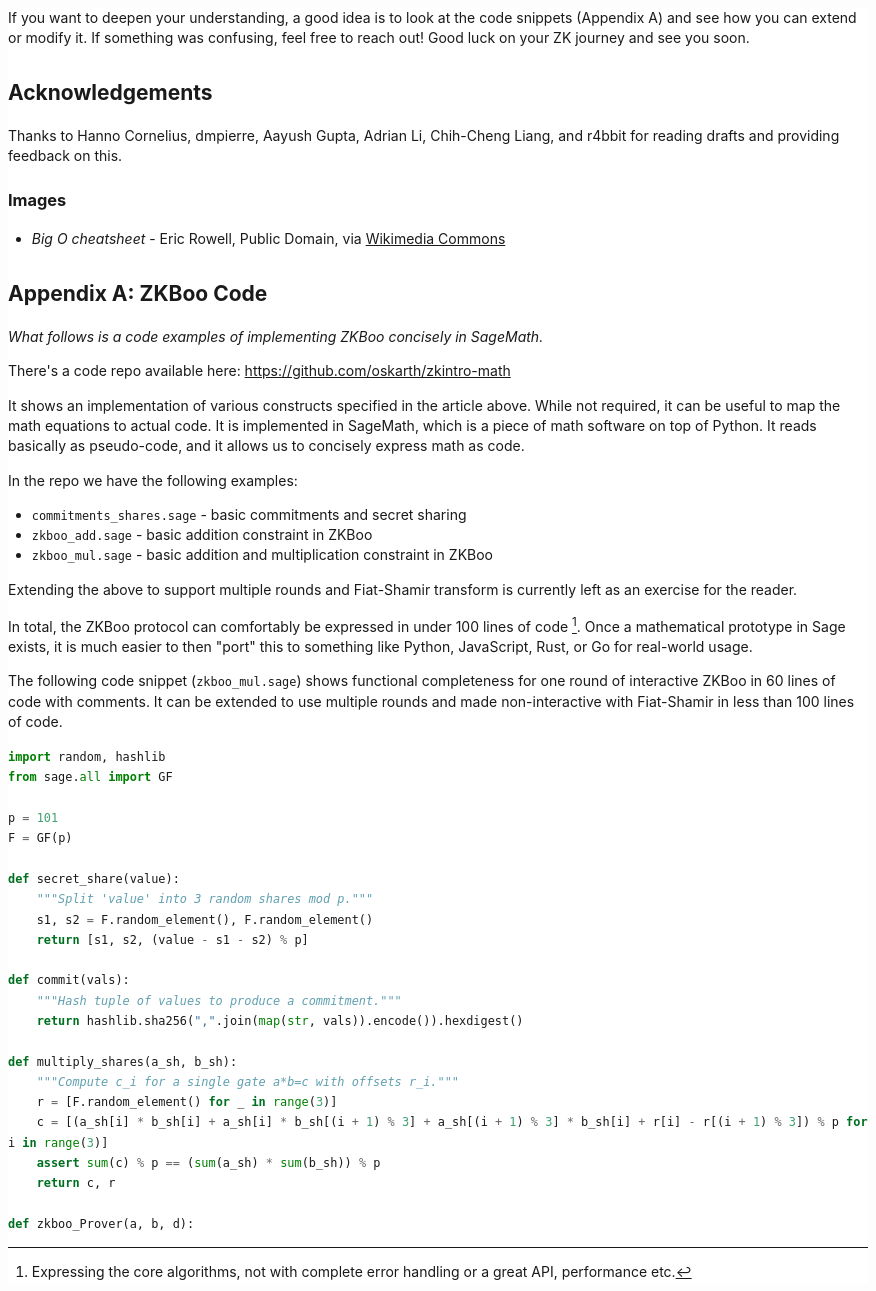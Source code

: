 If you want to deepen your understanding, a good idea is to look at the code snippets (Appendix A) and see how you can extend or modify it. If something was confusing, feel free to reach out! Good luck on your ZK journey and see you soon.

## Acknowledgements

Thanks to Hanno Cornelius, dmpierre, Aayush Gupta, Adrian Li, Chih-Cheng Liang, and r4bbit for reading drafts and providing feedback on this.

### Images

- _Big O cheatsheet_ - Eric Rowell, Public Domain, via [Wikimedia Commons](https://commons.wikimedia.org/wiki/File:Big-O_Cheatsheet.png)

## Appendix A: ZKBoo Code

_What follows is a code examples of implementing ZKBoo concisely in SageMath._

There's a code repo available here: https://github.com/oskarth/zkintro-math

It shows an implementation of various constructs specified in the article above. While not required, it can be useful to map the math equations to actual code. It is implemented in SageMath, which is a piece of math software on top of Python. It reads basically as pseudo-code, and it allows us to concisely express math as code.

In the repo we have the following examples:

- `commitments_shares.sage` - basic commitments and secret sharing
- `zkboo_add.sage` - basic addition constraint in ZKBoo
- `zkboo_mul.sage` - basic addition and multiplication constraint in ZKBoo

Extending the above to support multiple rounds and Fiat-Shamir transform is currently left as an exercise for the reader.

In total, the ZKBoo protocol can comfortably be expressed in under 100 lines of code [^34]. Once a mathematical prototype in Sage exists, it is much easier to then "port" this to something like Python, JavaScript, Rust, or Go for real-world usage.

The following code snippet (`zkboo_mul.sage`) shows functional completeness for one round of interactive ZKBoo in 60 lines of code with comments. It can be extended to use multiple rounds and made non-interactive with Fiat-Shamir in less than 100 lines of code.

```python
import random, hashlib
from sage.all import GF

p = 101
F = GF(p)

def secret_share(value):
    """Split 'value' into 3 random shares mod p."""
    s1, s2 = F.random_element(), F.random_element()
    return [s1, s2, (value - s1 - s2) % p]

def commit(vals):
    """Hash tuple of values to produce a commitment."""
    return hashlib.sha256(",".join(map(str, vals)).encode()).hexdigest()

def multiply_shares(a_sh, b_sh):
    """Compute c_i for a single gate a*b=c with offsets r_i."""
    r = [F.random_element() for _ in range(3)]
    c = [(a_sh[i] * b_sh[i] + a_sh[i] * b_sh[(i + 1) % 3] + a_sh[(i + 1) % 3] * b_sh[i] + r[i] - r[(i + 1) % 3]) % p for i in range(3)]
    assert sum(c) % p == (sum(a_sh) * sum(b_sh)) % p
    return c, r

def zkboo_Prover(a, b, d):
```

[^1]: STEM graduate means someone who studied Science, Technology, Engineering or Mathematics at a University or equivalent.
[^2]: For example by using a search engine, LLM (Large Language Model, e.g. using AI tools such as ChatGPT), or a friend. For example, you could ask a LLM to ELI5 (Explain Like I'm Five) a specific concept.
[^3]: Credit to Aayush Gupta for the idea of using ZKBoo to explain ZKPs, based on his [previous experience (video)](https://www.youtube.com/watch?v=CGWjjEiLN9w). You can also read the [original paper](https://eprint.iacr.org/2016/163.pdf), though it is a bit difficult to penetrate. Geometry Research also has a [post](https://geometry.xyz/notebook/paper-speedrun-zkboo) explaining the protocol, but it requires more background knowledge to understand.
[^4]: [SageMath](https://www.sagemath.org/) is a math system built on top of Python that allows us to focus on the essentials. It reads like pseudo code, naturally translating mathematical symbols into code.
[^5]: If $a, b$ are large prime numbers, then it is very hard to get these from the public output $e$.
[^6]: Assuming intermediate variables are set, but this is an implementation detail; as a system of equations it is just another unknown variable that gets determined by the other constraints. For example, we could equally well write the set of constraints above as $c+d=e; a \cdot b = c$.
[^7]: Intermediate variables are also sometimes called internal variables, and are more of an implementation detail. It is worth noting that these are only known to the Prover, as they might leak information about the private inputs.
[^8]: There are different ways of expressing these set of equations, such as R1CS, Plonkish, etc. We call this _arithmetization_.
[^9]: While not identical, [functional completeness](https://en.wikipedia.org/wiki/Functional_completeness) is related to the concept of [Turing completeness](https://en.wikipedia.org/wiki/Turing_completeness).
[^10]: See the book _Elements of Computing Systems (Nisan, 2005_) and the accompanying course [From Nand to Tetris](https://www.nand2tetris.org). There's also a book called _But How Do It Know? (Scott, 2009)_ that explains how computers work starting from boolean algebra.
[^11]: Integers bounded by $\mod{p}$ for some prime number $p$. See Appendix B for more details.
[^12]: See [Programming ZKPs: From Zero to Hero](https://zkintro.com/articles/programming-zkps-from-zero-to-hero). This is not a requirement, but it might make the connection between math and code more clear.
[^13]: See [cryptographic hash functions](https://en.wikipedia.org/wiki/Cryptographic_hash_function) for more details. There are many different such hash functions, but SHA256 is a commonly used one.
[^14]: Technically speaking, given only $x_2$ and $x_3$ both $x$ and $x_1$ remain undetermined, meaning we have two [degrees of freedom](https://en.wikipedia.org/wiki/Degrees_of_freedom). The equation is [underdetermined](https://en.wikipedia.org/wiki/Underdetermined_system), because there are more unknowns than known values.
[^15]: [Multi-party computation](https://en.wikipedia.org/wiki/Secure_multi-party_computation) is in fact a separate area from ZK. One useful mental model is that MPC deals with shared secrets among multiple participants, whereas ZK deals with one person's secrets.
[^16]: Alternatively, in $x = x_1 + x_2 + x_3$, if you know $x$ and two of the other parts you can reconstruct the third part, since $x - x_1 - x_2 = x_3$. In the puzzle metaphor, this would correspond to having two out of three puzzle pieces and knowing what the final picture should look like, even though one piece is missing.
[^17]: You might have to squint to see it; the top and bottom arrow heads form the top and bottom part of the Sigma, and the middle arrow-head the middle part.
[^18]: Probably the most canonical example of a [sigma protocol](https://en.wikipedia.org/wiki/Proof_of_knowledge#Sigma_protocols) is proving knowledge of the [discrete log](https://en.wikipedia.org/wiki/Discrete_logarithm). While it is "simpler", it requires a bit more math background to understand. It also doesn't get us closer to understanding ZKBoo, so we are omitting this example.
[^19]: Most sigma protocols have all three properties, but some don't have the zero knowledge property.
[^20]: Two reasons for this: ZKBoo arrived later than other protocols, and proofs are not succinct. We'll see more on this at the end of the article.
[^21]: We'll look more at the notion of _soundness_ soon.
[^22]: With all calculations done $\mod p$. See Appendix B for details.
[^23]: In the multiplication constraint example, since only one column is effectively checked, this means the probability for cheating, assuming multiplication constraints only, is $\frac{2}{3}$. Intuitively, most real-world examples would have a mix of addition and multiplication, and it is enough for one consistency check to fail to be caught. See the original paper for more precise soundness analysis.
[^24]: In practice, we often talk about soundness error in terms of _bits of security_ a protocol has. This indicates how hard it is to break a protocol and thus how secure it is. For ZKBoo, if we want to have 80 bits of security, we have to do 137 rounds. This can be calculated using $n = \frac{\sigma}{\log_2(3) - 1}$. See the paper for details.
[^25]: That is, they appear statistically random despite being generated by a deterministic process. See [pseudorandomness](https://en.wikipedia.org/wiki/Pseudorandomness).
[^26]: See [random seed](https://en.wikipedia.org/wiki/Random_seed).
[^27]: There are many ways to trip up on Fiat-Shamir in practice, see [Fiat-Shamir in the Wild (paper)](https://orbilu.uni.lu/handle/10993/62161), and [How to Prove False Statements (paper)](https://eprint.iacr.org/2025/118).
[^28]: Of the "technically correct, the best kind of correct" variety. For example, a lot of "ZK" projects don't actually use the zero-knowledge property!
[^29]: Computational soundness means a scheme is secure against an adversary with limited computational resources. A statistically sound proof would hold up against an "unbounded" adversary. The latter is rarer in real-world cryptography. This can get quite complex in the academic literature, with different notions of soundness - computational, statistical, simulated, extractability etc. The subtleties of these distinctions are out of scope of this article, and not something most people have to care about, unless you want to become a full-time cryptographer.
[^30]: While less common, there are proof systems that is only succinct in one of these dimensions. E.g. Bulletproofs have succinct proofs but linear verification time.
[^31]: This is a term from computational complexity theory. We talk about how fast or slow something is as a function of its input. We might say O(1) means it is "constant", or O(n) means it is "linear", etc. Sublinear means less than linear, e.g. $\sqrt{n}$. See [Big O notation](https://en.wikipedia.org/wiki/Big_O_notation) and [Big O Notation Tutorial](https://www.geeksforgeeks.org/analysis-algorithms-big-o-analysis/) for more details.
[^32]: E.g. it doesn't matter if it is we have to do $2 \cdot n$ operations or $20 \cdot n$ operations, these functions are both $O(n)$, or _on the order of $n$_.
[^33]: In practice a lot of proofs are logarithmic, $O(\log n)$. Sometimes quasi-linear, $O(n \log n)$ can also be fine and are still considered "succinct enough". Best case is $O(1)$, but it often comes with some other trade-offs. Examples of proof systems that are succinct are Groth16 and Plonk. Constants matter too, especially when it comes to on-chain verification. But this is out of scope of this article. See e.g. rationale for why Groth16 or KZG commitments are often used in Ethereum.
[^34]: Expressing the core algorithms, not with complete error handling or a great API, performance etc.
[^35]: $(\mathbb{Z}, +, \cdot)$ is a _ring_; more precisely it is an _commutative (or abelian) ring_ since multiplication is commutative ($a \cdot b = b \cdot a$).
[^36]: We call $1$ here the identity element $e$. It exists for both addition (usually 0), and multiplication (usually 1). See [definition of a field](<https://en.wikipedia.org/wiki/Field_(mathematics)#Definition>) for more.
[^37]: And what's called prime extension fields, like $p^n$.
[^38]: In applied cryptography and computer science, the $\mathbb{GF}(p)$ notation is more common, whereas in pure mathematics $\mathbb{F}_p$ is more common. The name Galois Field in honor of the french mathematician Galois who discovered them. He laid the foundations for abstract algebra, and he died in a duel at age 20.
[^39]: E.g. $2^{255} - 19$. The precise choice of prime number is a deeper topic, with notions such as _pairing-friendliness_, especially when it comes to cryptographic systems. See for example why BN254 was chosen in Zcash.
[^40]: In this explanation we skip the notion of a preprocessing setup step $\text{Setup}(C) \rightarrow (pp, vp)$, with Prover parameters ($pp$) and Verifier parameters ($vp)$. Usually this is included in definitions, but we don't need this in ZKBoo.
[^41]: We won't go into the precise details of what "knowing" witness here means, because it requires understanding notions such as adaptive knowledge soundness and extractors, which aren't necessary for having a conceptual grasp of the notion of statistical soundness. If you want to understand more, Thaler's book or Boneh's classes are good resources. Also see footnote 29.
[^42]: As well as some other pre-determined information, such as the Fiat-Shamir challenge algorithm, and possibly some "verification keys" (though not in the case of ZKBoo).